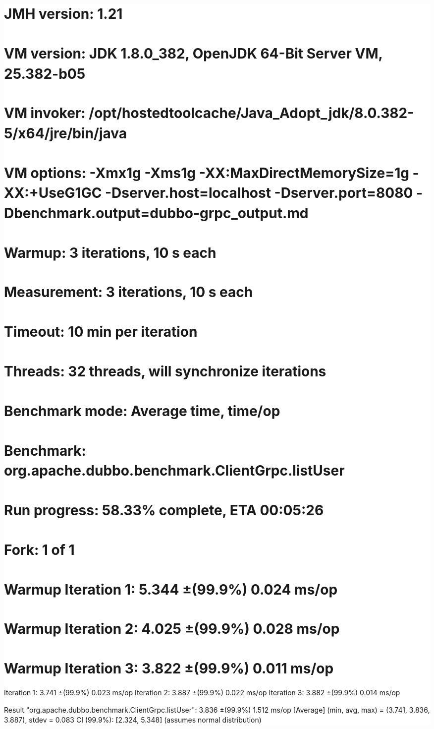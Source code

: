 
# JMH version: 1.21
# VM version: JDK 1.8.0_382, OpenJDK 64-Bit Server VM, 25.382-b05
# VM invoker: /opt/hostedtoolcache/Java_Adopt_jdk/8.0.382-5/x64/jre/bin/java
# VM options: -Xmx1g -Xms1g -XX:MaxDirectMemorySize=1g -XX:+UseG1GC -Dserver.host=localhost -Dserver.port=8080 -Dbenchmark.output=dubbo-grpc_output.md
# Warmup: 3 iterations, 10 s each
# Measurement: 3 iterations, 10 s each
# Timeout: 10 min per iteration
# Threads: 32 threads, will synchronize iterations
# Benchmark mode: Average time, time/op
# Benchmark: org.apache.dubbo.benchmark.ClientGrpc.listUser

# Run progress: 58.33% complete, ETA 00:05:26
# Fork: 1 of 1
# Warmup Iteration   1: 5.344 ±(99.9%) 0.024 ms/op
# Warmup Iteration   2: 4.025 ±(99.9%) 0.028 ms/op
# Warmup Iteration   3: 3.822 ±(99.9%) 0.011 ms/op
Iteration   1: 3.741 ±(99.9%) 0.023 ms/op
Iteration   2: 3.887 ±(99.9%) 0.022 ms/op
Iteration   3: 3.882 ±(99.9%) 0.014 ms/op


Result "org.apache.dubbo.benchmark.ClientGrpc.listUser":
  3.836 ±(99.9%) 1.512 ms/op [Average]
  (min, avg, max) = (3.741, 3.836, 3.887), stdev = 0.083
  CI (99.9%): [2.324, 5.348] (assumes normal distribution)
